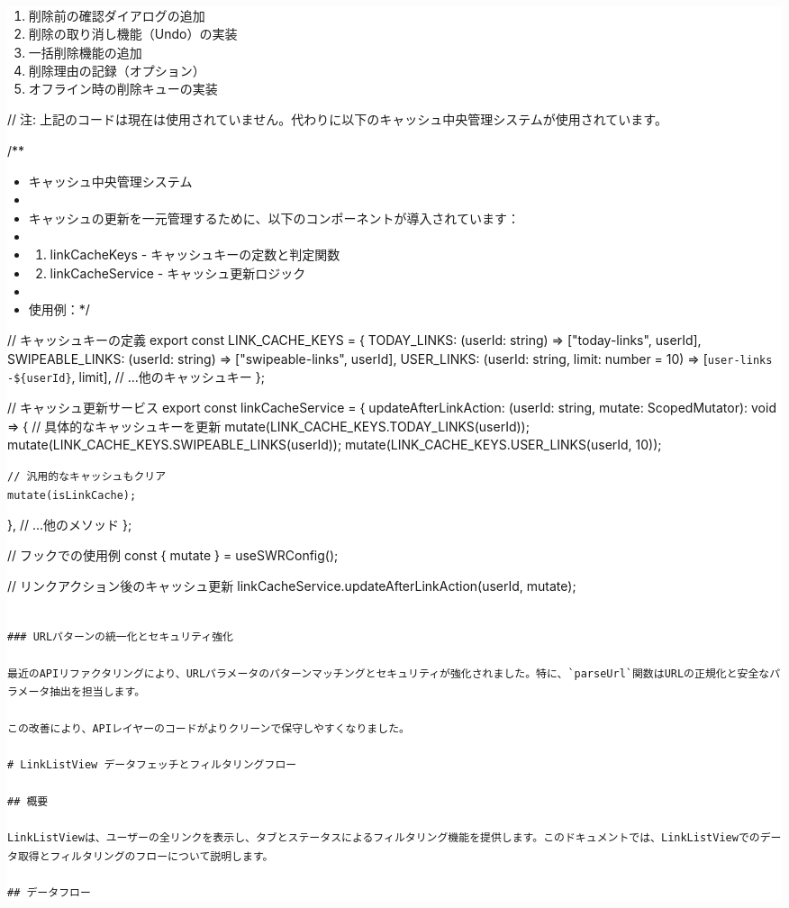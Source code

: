 1. 削除前の確認ダイアログの追加
2. 削除の取り消し機能（Undo）の実装
3. 一括削除機能の追加
4. 削除理由の記録（オプション）
5. オフライン時の削除キューの実装

// 注: 上記のコードは現在は使用されていません。代わりに以下のキャッシュ中央管理システムが使用されています。

/\*\*

- キャッシュ中央管理システム
-
- キャッシュの更新を一元管理するために、以下のコンポーネントが導入されています：
-
- 1.  linkCacheKeys - キャッシュキーの定数と判定関数
- 2.  linkCacheService - キャッシュ更新ロジック
-
- 使用例：\*/

// キャッシュキーの定義 export const LINK_CACHE_KEYS = { TODAY_LINKS: (userId:
string) => ["today-links", userId], SWIPEABLE_LINKS: (userId: string) =>
["swipeable-links", userId], USER_LINKS: (userId: string, limit: number = 10) =>
[`user-links-${userId}`, limit], // ...他のキャッシュキー };

// キャッシュ更新サービス export const linkCacheService = {
updateAfterLinkAction: (userId: string, mutate: ScopedMutator): void => {
// 具体的なキャッシュキーを更新 mutate(LINK_CACHE_KEYS.TODAY_LINKS(userId));
mutate(LINK_CACHE_KEYS.SWIPEABLE_LINKS(userId));
mutate(LINK_CACHE_KEYS.USER_LINKS(userId, 10));

    // 汎用的なキャッシュもクリア
    mutate(isLinkCache);

}, // ...他のメソッド };

// フックでの使用例 const { mutate } = useSWRConfig();

// リンクアクション後のキャッシュ更新 linkCacheService.updateAfterLinkAction(userId,
mutate);

```

### URLパターンの統一化とセキュリティ強化

最近のAPIリファクタリングにより、URLパラメータのパターンマッチングとセキュリティが強化されました。特に、`parseUrl`関数はURLの正規化と安全なパラメータ抽出を担当します。

この改善により、APIレイヤーのコードがよりクリーンで保守しやすくなりました。

# LinkListView データフェッチとフィルタリングフロー

## 概要

LinkListViewは、ユーザーの全リンクを表示し、タブとステータスによるフィルタリング機能を提供します。このドキュメントでは、LinkListViewでのデータ取得とフィルタリングのフローについて説明します。

## データフロー

```
